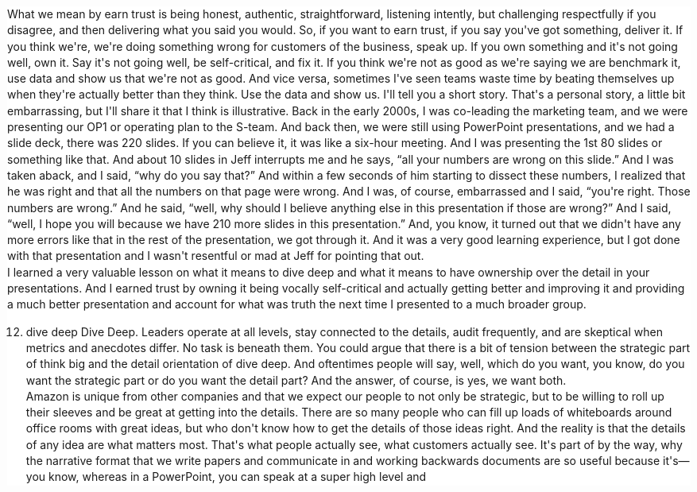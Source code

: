 What we mean by earn trust is being honest, authentic, straightforward, listening intently, but challenging 
respectfully if you disagree, and then delivering what you said you would. 
So, if you want to earn trust, if you say you've got something, deliver it. If you think we're, we're doing something 
wrong for customers of the business, speak up. If you own something and it's not going well, own it. Say it's not 
going well, be self-critical, and fix it. If you think we're not as good as we're saying we are benchmark it, use data 
and show us that we're not as good. And vice versa, sometimes I've seen teams waste time by beating themselves 
up when they're actually better than they think. Use the data and show us. 
I'll tell you a short story. That's a personal story, a little bit embarrassing, but I'll share it that I think is illustrative. 
Back in the early 2000s, I was co-leading the marketing team, and we were presenting our OP1 or operating plan to 
the S-team. And back then, we were still using PowerPoint presentations, and we had a slide deck, there was 220 
slides. If you can believe it, it was like a six-hour meeting. And I was presenting the 1st 80 slides or something like 
that. And about 10 slides in Jeff interrupts me and he says, “all your numbers are wrong on this slide.” And I was 
taken aback, and I said, “why do you say that?” 
And within a few seconds of him starting to dissect these numbers, I realized that he was right and that all the 
numbers on that page were wrong. And I was, of course, embarrassed and I said, “you're right. Those numbers are 
wrong.” And he said, “well, why should I believe anything else in this presentation if those are wrong?” And I said, 
“well, I hope you will because we have 210 more slides in this presentation.” 
And, you know, it turned out that we didn't have any more errors like that in the rest of the presentation, we got 
through it. And it was a very good learning experience, but I got done with that presentation and I wasn't resentful 
or mad at Jeff for pointing that out.  
I learned a very valuable lesson on what it means to dive deep and what it means to have ownership over the 
detail in your presentations. And I earned trust by owning it being vocally self-critical and actually getting better 
and improving it and providing a much better presentation and account for what was truth the next time I 
presented to a much broader group.  

12. dive deep
Dive Deep. Leaders operate at all levels, stay connected to the details, audit frequently, and are skeptical when 
metrics and anecdotes differ. No task is beneath them. 
You could argue that there is a bit of tension between the strategic part of think big and the detail orientation of 
dive deep. And oftentimes people will say, well, which do you want, you know, do you want the strategic part or 
do you want the detail part? And the answer, of course, is yes, we want both.  
Amazon is unique from other companies and that we expect our people to not only be strategic, but to be willing 
to roll up their sleeves and be great at getting into the details. 
There are so many people who can fill up loads of whiteboards around office rooms with great ideas, but who 
don't know how to get the details of those ideas right. And the reality is that the details of any idea are what 
matters most. That's what people actually see, what customers actually see. 
It's part of by the way, why the narrative format that we write papers and communicate in and working backwards 
documents are so useful because it's—you know, whereas in a PowerPoint, you can speak at a super high level and 